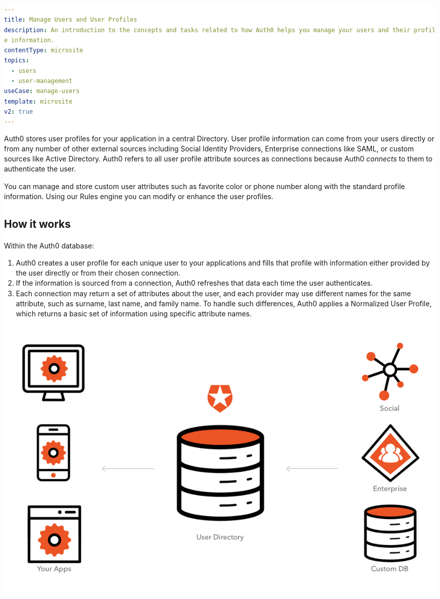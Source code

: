 ```yaml
---
title: Manage Users and User Profiles
description: An introduction to the concepts and tasks related to how Auth0 helps you manage your users and their profile information. 
contentType: microsite
topics:
  - users
  - user-management
useCase: manage-users
template: microsite
v2: true
---
```


Auth0 stores user profiles for your application in a central Directory. User profile information can come from your users directly or from any number of other external sources including Social Identity Providers, Enterprise connections like SAML, or custom sources like Active Directory. Auth0 refers to all user profile attribute sources as connections because Auth0 *connects* to them to authenticate the user.

You can manage and store custom user attributes such as favorite color or phone number along with the standard profile information. Using our Rules engine you can modify or enhance the user profiles.   

## How it works

Within the Auth0 database:

1. Auth0 creates a user profile for each unique user to your applications and fills that profile with information either provided by the user directly or from their chosen connection. 
2. If the information is sourced from a connection, Auth0 refreshes that data each time the user authenticates.
3. Each connection may return a set of attributes about the user, and each provider may use different names for the same attribute, such as surname, last name, and family name. To handle such differences, Auth0 applies a Normalized User Profile, which returns a basic set of information using specific attribute names.

<img src="/media/articles/microsites/manage-users.png" alt="Manage Users and User Profiles" width="100%">
